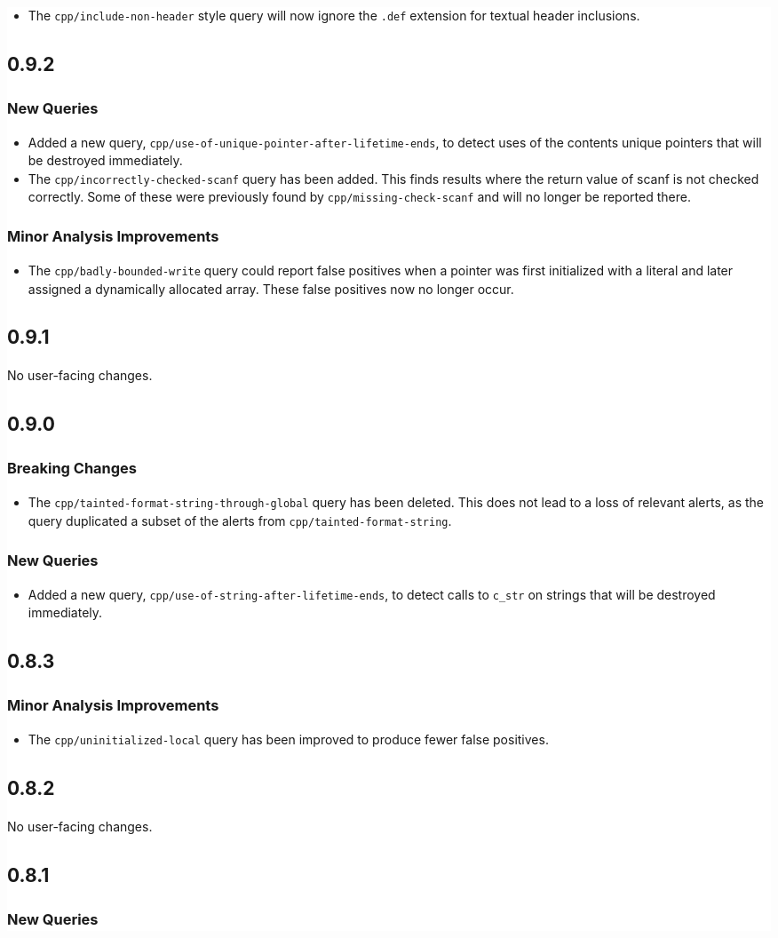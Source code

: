 * The `cpp/include-non-header` style query will now ignore the `.def` extension for textual header inclusions.

## 0.9.2

### New Queries

* Added a new query, `cpp/use-of-unique-pointer-after-lifetime-ends`, to detect uses of the contents unique pointers that will be destroyed immediately.
* The `cpp/incorrectly-checked-scanf` query has been added. This finds results where the return value of scanf is not checked correctly. Some of these were previously found by `cpp/missing-check-scanf` and will no longer be reported there.

### Minor Analysis Improvements

* The `cpp/badly-bounded-write` query could report false positives when a pointer was first initialized with a literal and later assigned a dynamically allocated array. These false positives now no longer occur.

## 0.9.1

No user-facing changes.

## 0.9.0

### Breaking Changes

* The `cpp/tainted-format-string-through-global` query has been deleted. This does not lead to a loss of relevant alerts, as the query duplicated a subset of the alerts from `cpp/tainted-format-string`.

### New Queries

* Added a new query, `cpp/use-of-string-after-lifetime-ends`, to detect calls to `c_str` on strings that will be destroyed immediately.

## 0.8.3

### Minor Analysis Improvements

* The `cpp/uninitialized-local` query has been improved to produce fewer false positives.

## 0.8.2

No user-facing changes.

## 0.8.1

### New Queries
